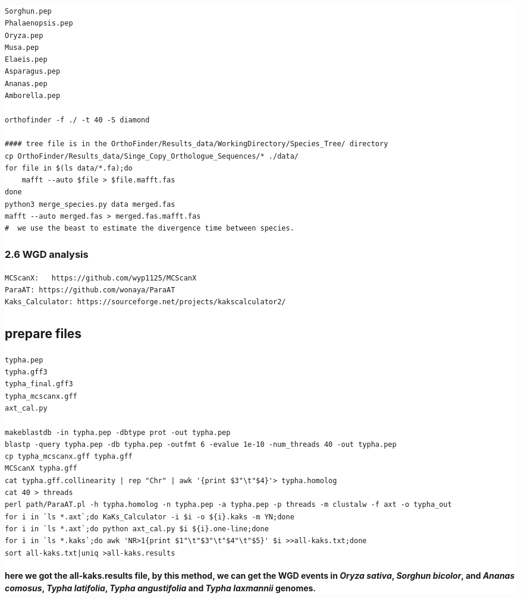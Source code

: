     Sorghun.pep
    Phalaenopsis.pep
    Oryza.pep
    Musa.pep
    Elaeis.pep
    Asparagus.pep
    Ananas.pep
    Amborella.pep
    
    orthofinder -f ./ -t 40 -S diamond

    #### tree file is in the OrthoFinder/Results_data/WorkingDirectory/Species_Tree/ directory
    cp OrthoFinder/Results_data/Singe_Copy_Orthologue_Sequences/* ./data/
    for file in $(ls data/*.fa);do
        mafft --auto $file > $file.mafft.fas
    done
    python3 merge_species.py data merged.fas
    mafft --auto merged.fas > merged.fas.mafft.fas
    #  we use the beast to estimate the divergence time between species.

### 2.6 WGD analysis
    MCScanX:   https://github.com/wyp1125/MCScanX
    ParaAT: https://github.com/wonaya/ParaAT
    Kaks_Calculator: https://sourceforge.net/projects/kakscalculator2/
## prepare files
    typha.pep
    typha.gff3
    typha_final.gff3
    typha_mcscanx.gff
    axt_cal.py 
    
    makeblastdb -in typha.pep -dbtype prot -out typha.pep
    blastp -query typha.pep -db typha.pep -outfmt 6 -evalue 1e-10 -num_threads 40 -out typha.pep
    cp typha_mcscanx.gff typha.gff
    MCScanX typha.gff
    cat typha.gff.collinearity | rep "Chr" | awk '{print $3"\t"$4}'> typha.homolog
    cat 40 > threads
    perl path/ParaAT.pl -h typha.homolog -n typha.pep -a typha.pep -p threads -m clustalw -f axt -o typha_out
    for i in `ls *.axt`;do KaKs_Calculator -i $i -o ${i}.kaks -m YN;done
    for i in `ls *.axt`;do python axt_cal.py $i ${i}.one-line;done
    for i in `ls *.kaks`;do awk 'NR>1{print $1"\t"$3"\t"$4"\t"$5}' $i >>all-kaks.txt;done
    sort all-kaks.txt|uniq >all-kaks.results
#### here we got the all-kaks.results file, by this method, we can get the WGD events in *Oryza sativa*, *Sorghun bicolor*, and *Ananas comosus*, *Typha latifolia*, *Typha angustifolia* and *Typha laxmannii* genomes.
